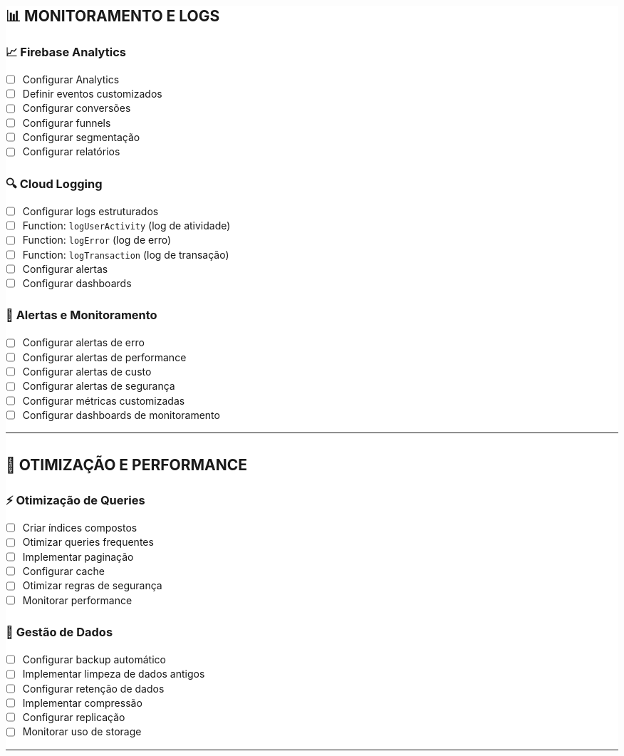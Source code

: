 
## 📊 **MONITORAMENTO E LOGS**

### 📈 **Firebase Analytics**
- [ ] Configurar Analytics
- [ ] Definir eventos customizados
- [ ] Configurar conversões
- [ ] Configurar funnels
- [ ] Configurar segmentação
- [ ] Configurar relatórios

### 🔍 **Cloud Logging**
- [ ] Configurar logs estruturados
- [ ] Function: `logUserActivity` (log de atividade)
- [ ] Function: `logError` (log de erro)
- [ ] Function: `logTransaction` (log de transação)
- [ ] Configurar alertas
- [ ] Configurar dashboards

### 🚨 **Alertas e Monitoramento**
- [ ] Configurar alertas de erro
- [ ] Configurar alertas de performance
- [ ] Configurar alertas de custo
- [ ] Configurar alertas de segurança
- [ ] Configurar métricas customizadas
- [ ] Configurar dashboards de monitoramento

---

## 🔧 **OTIMIZAÇÃO E PERFORMANCE**

### ⚡ **Otimização de Queries**
- [ ] Criar índices compostos
- [ ] Otimizar queries frequentes
- [ ] Implementar paginação
- [ ] Configurar cache
- [ ] Otimizar regras de segurança
- [ ] Monitorar performance

### 💾 **Gestão de Dados**
- [ ] Configurar backup automático
- [ ] Implementar limpeza de dados antigos
- [ ] Configurar retenção de dados
- [ ] Implementar compressão
- [ ] Configurar replicação
- [ ] Monitorar uso de storage

---
